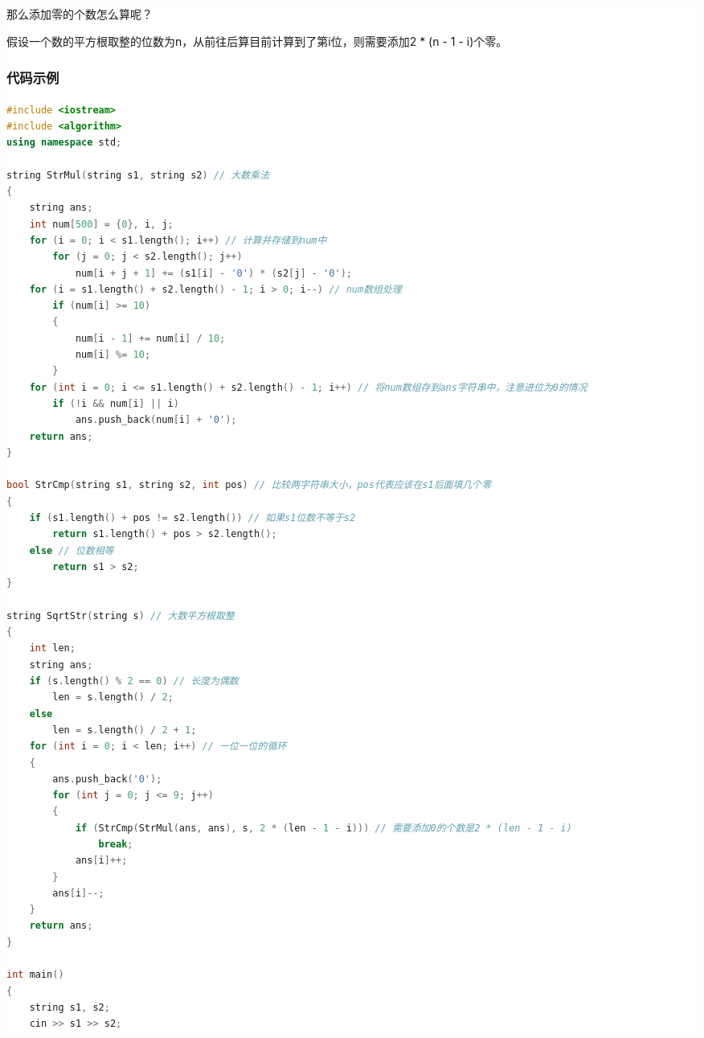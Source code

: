 那么添加零的个数怎么算呢？

假设一个数的平方根取整的位数为n，从前往后算目前计算到了第i位，则需要添加2 * (n - 1 - i)个零。

### 代码示例

```cpp
#include <iostream>
#include <algorithm>
using namespace std;

string StrMul(string s1, string s2) // 大数乘法
{  
    string ans;
    int num[500] = {0}, i, j;
    for (i = 0; i < s1.length(); i++) // 计算并存储到num中
        for (j = 0; j < s2.length(); j++) 
            num[i + j + 1] += (s1[i] - '0') * (s2[j] - '0');
    for (i = s1.length() + s2.length() - 1; i > 0; i--) // num数组处理    
        if (num[i] >= 10)
        {
            num[i - 1] += num[i] / 10;
            num[i] %= 10;
        }
    for (int i = 0; i <= s1.length() + s2.length() - 1; i++) // 将num数组存到ans字符串中，注意进位为0的情况
        if (!i && num[i] || i)
            ans.push_back(num[i] + '0');
    return ans;
}

bool StrCmp(string s1, string s2, int pos) // 比较两字符串大小，pos代表应该在s1后面填几个零
{
    if (s1.length() + pos != s2.length()) // 如果s1位数不等于s2
        return s1.length() + pos > s2.length();
    else // 位数相等
        return s1 > s2;
}

string SqrtStr(string s) // 大数平方根取整
{
    int len;
    string ans;
    if (s.length() % 2 == 0) // 长度为偶数
        len = s.length() / 2;
    else
        len = s.length() / 2 + 1;
    for (int i = 0; i < len; i++) // 一位一位的循环
    {
        ans.push_back('0');
        for (int j = 0; j <= 9; j++)
        {
            if (StrCmp(StrMul(ans, ans), s, 2 * (len - 1 - i))) // 需要添加0的个数是2 * (len - 1 - i)
                break;
            ans[i]++;
        }
        ans[i]--;
    }
    return ans;
}

int main()
{
    string s1, s2;
    cin >> s1 >> s2;
```